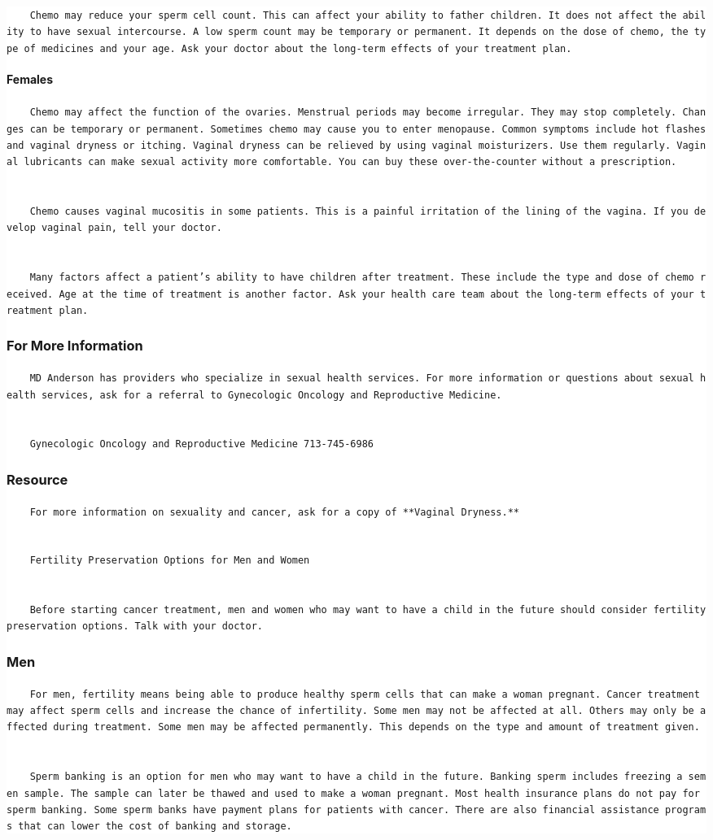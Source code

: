 
        Chemo may reduce your sperm cell count. This can affect your ability to father children. It does not affect the ability to have sexual intercourse. A low sperm count may be temporary or permanent. It depends on the dose of chemo, the type of medicines and your age. Ask your doctor about the long-term effects of your treatment plan.


#### Females


        Chemo may affect the function of the ovaries. Menstrual periods may become irregular. They may stop completely. Changes can be temporary or permanent. Sometimes chemo may cause you to enter menopause. Common symptoms include hot flashes and vaginal dryness or itching. Vaginal dryness can be relieved by using vaginal moisturizers. Use them regularly. Vaginal lubricants can make sexual activity more comfortable. You can buy these over-the-counter without a prescription.


        Chemo causes vaginal mucositis in some patients. This is a painful irritation of the lining of the vagina. If you develop vaginal pain, tell your doctor.


        Many factors affect a patient’s ability to have children after treatment. These include the type and dose of chemo received. Age at the time of treatment is another factor. Ask your health care team about the long-term effects of your treatment plan.


### For More Information


        MD Anderson has providers who specialize in sexual health services. For more information or questions about sexual health services, ask for a referral to Gynecologic Oncology and Reproductive Medicine.


        Gynecologic Oncology and Reproductive Medicine 713-745-6986


### Resource


        For more information on sexuality and cancer, ask for a copy of **Vaginal Dryness.**


# 
        Fertility Preservation Options for Men and Women


        Before starting cancer treatment, men and women who may want to have a child in the future should consider fertility preservation options. Talk with your doctor.


### Men


        For men, fertility means being able to produce healthy sperm cells that can make a woman pregnant. Cancer treatment may affect sperm cells and increase the chance of infertility. Some men may not be affected at all. Others may only be affected during treatment. Some men may be affected permanently. This depends on the type and amount of treatment given.


        Sperm banking is an option for men who may want to have a child in the future. Banking sperm includes freezing a semen sample. The sample can later be thawed and used to make a woman pregnant. Most health insurance plans do not pay for sperm banking. Some sperm banks have payment plans for patients with cancer. There are also financial assistance programs that can lower the cost of banking and storage.
